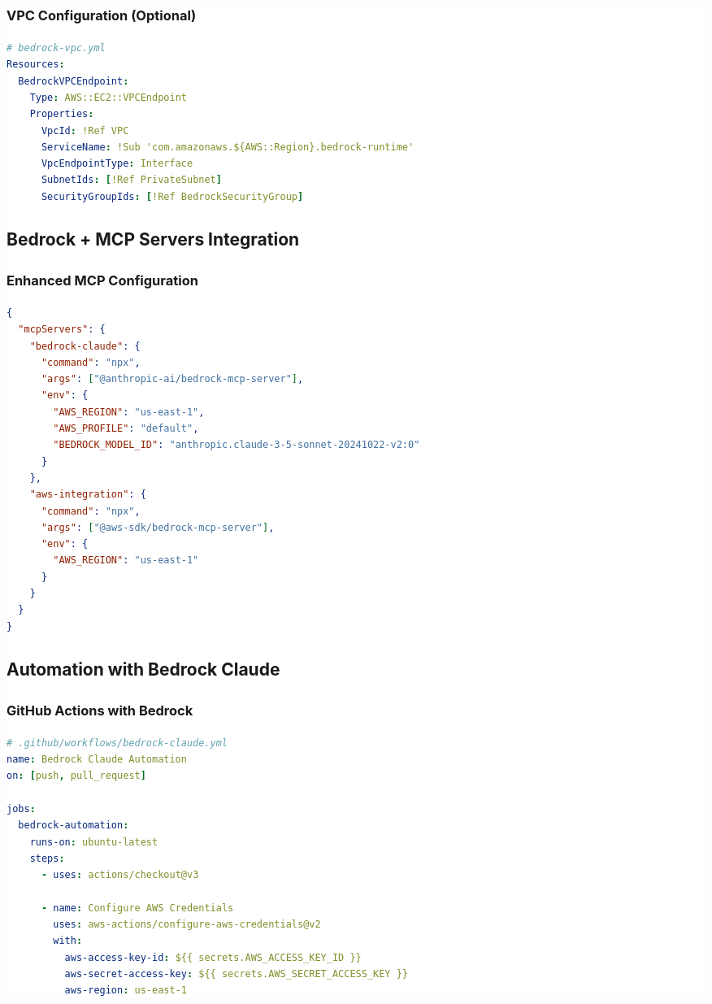 ### VPC Configuration (Optional)

```yaml
# bedrock-vpc.yml
Resources:
  BedrockVPCEndpoint:
    Type: AWS::EC2::VPCEndpoint
    Properties:
      VpcId: !Ref VPC
      ServiceName: !Sub 'com.amazonaws.${AWS::Region}.bedrock-runtime'
      VpcEndpointType: Interface
      SubnetIds: [!Ref PrivateSubnet]
      SecurityGroupIds: [!Ref BedrockSecurityGroup]
```

## Bedrock + MCP Servers Integration

### Enhanced MCP Configuration

```json
{
  "mcpServers": {
    "bedrock-claude": {
      "command": "npx",
      "args": ["@anthropic-ai/bedrock-mcp-server"],
      "env": {
        "AWS_REGION": "us-east-1",
        "AWS_PROFILE": "default",
        "BEDROCK_MODEL_ID": "anthropic.claude-3-5-sonnet-20241022-v2:0"
      }
    },
    "aws-integration": {
      "command": "npx",
      "args": ["@aws-sdk/bedrock-mcp-server"],
      "env": {
        "AWS_REGION": "us-east-1"
      }
    }
  }
}
```

## Automation with Bedrock Claude

### GitHub Actions with Bedrock

```yaml
# .github/workflows/bedrock-claude.yml
name: Bedrock Claude Automation
on: [push, pull_request]

jobs:
  bedrock-automation:
    runs-on: ubuntu-latest
    steps:
      - uses: actions/checkout@v3

      - name: Configure AWS Credentials
        uses: aws-actions/configure-aws-credentials@v2
        with:
          aws-access-key-id: ${{ secrets.AWS_ACCESS_KEY_ID }}
          aws-secret-access-key: ${{ secrets.AWS_SECRET_ACCESS_KEY }}
          aws-region: us-east-1
```